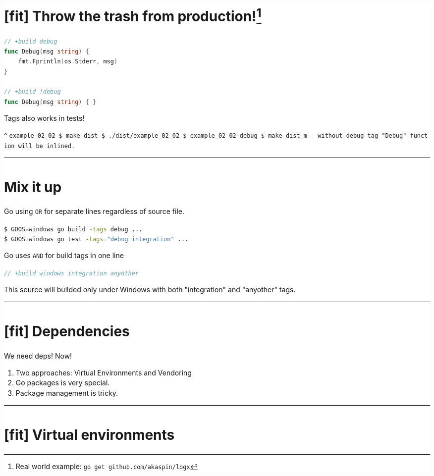 # [fit] Throw the trash from production![^1]

```go
// +build debug
func Debug(msg string) {
	fmt.Fprintln(os.Stderr, msg)
}

// +build !debug
func Debug(msg string) { }
```

Tags also works in tests!

[^1]: Real world example: `go get github.com/akaspin/logx`


^ ```example_02_02
$ make dist
$ ./dist/example_02_02
$ example_02_02-debug
$ make dist_m - without debug tag "Debug" function will be inlined.```

---

# Mix it up

Go using `OR` for separate lines regardless of source file.

```bash
$ GOOS=windows go build -tags debug ...
$ GOOS=windows go test -tags="debug integration" ...
```

Go uses `AND` for build tags in one line

```go
// +build windows integration anyother
```

This source will builded only under Windows with both "integration" and "anyother" tags.

---

# [fit] Dependencies

We need deps! Now!

1. Two approaches: Virtual Environments and Vendoring
1. Go packages is very special.
1. Package management is tricky.

---

# [fit] Virtual environments
